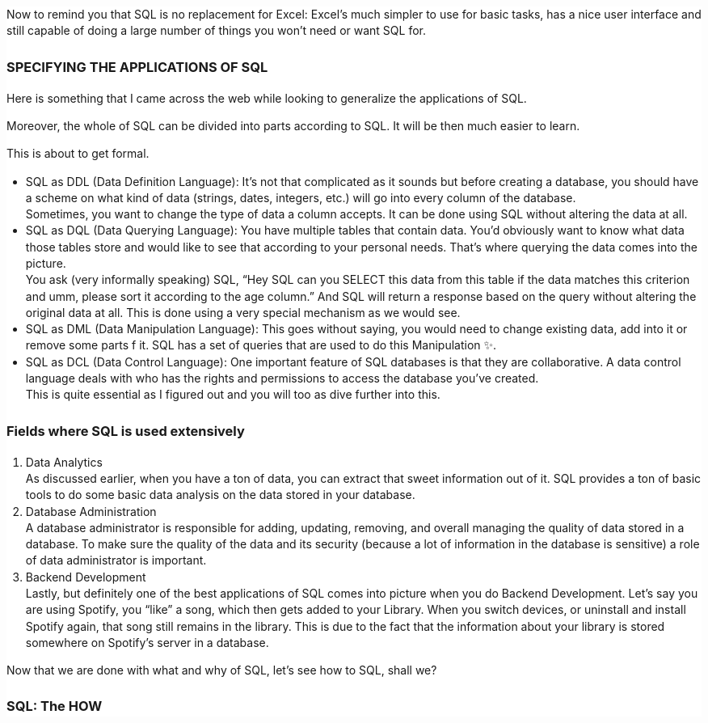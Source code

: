 Now to remind you that SQL is no replacement for Excel: Excel’s much simpler to use for basic tasks, has a nice user interface and still capable of doing a large number of things you won’t need or want SQL for.

### SPECIFYING THE APPLICATIONS OF SQL

Here is something that I came across the web while looking to generalize the applications of SQL.

Moreover, the whole of SQL can be divided into parts according to SQL. It will be then much easier to learn.

This is about to get formal.

-   SQL as DDL (Data Definition Language): It’s not that complicated as it sounds but before creating a database, you should have a scheme on what kind of data (strings, dates, integers, etc.) will go into every column of the database.   
    Sometimes, you want to change the type of data a column accepts. It can be done using SQL without altering the data at all. 
-   SQL as DQL (Data Querying Language): You have multiple tables that contain data. You’d obviously want to know what data those tables store and would like to see that according to your personal needs. That’s where querying the data comes into the picture.   
    You ask (very informally speaking) SQL, “Hey SQL can you SELECT this data from this table if the data matches this criterion and umm, please sort it according to the age column.” And SQL will return a response based on the query without altering the original data at all. This is done using a very special mechanism as we would see.
-   SQL as DML (Data Manipulation Language): This goes without saying, you would need to change existing data, add into it or remove some parts f it. SQL has a set of queries that are used to do this Manipulation ✨.
-   SQL as DCL (Data Control Language): One important feature of SQL databases is that they are collaborative. A data control language deals with who has the rights and permissions to access the database you’ve created.   
    This is quite essential as I figured out and you will too as dive further into this.

### Fields where SQL is used extensively

1.  Data Analytics  
    As discussed earlier, when you have a ton of data, you can extract that sweet information out of it. SQL provides a ton of basic tools to do some basic data analysis on the data stored in your database. 
2.  Database Administration  
    A database administrator is responsible for adding, updating, removing, and overall managing the quality of data stored in a database. To make sure the quality of the data and its security (because a lot of information in the database is sensitive) a role of data administrator is important. 
3.  Backend Development  
    Lastly, but definitely one of the best applications of SQL comes into picture when you do Backend Development. Let’s say you are using Spotify, you “like” a song, which then gets added to your Library. When you switch devices, or uninstall and install Spotify again, that song still remains in the library. This is due to the fact that the information about your library is stored somewhere on Spotify’s server in a database. 

Now that we are done with what and why of SQL, let’s see how to SQL, shall we?

### SQL: The HOW
